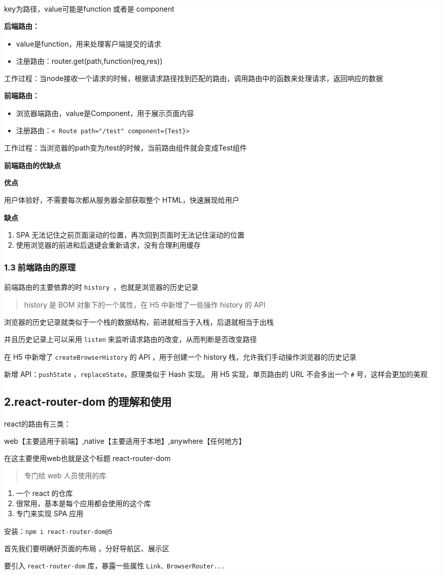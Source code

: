 key为路径，value可能是function 或者是 component

**后端路由：**

- value是function，用来处理客户端提交的请求

- 注册路由：router.get(path,function(req,res))

工作过程：当node接收一个请求的时候，根据请求路径找到匹配的路由，调用路由中的函数来处理请求，返回响应的数据

**前端路由：**

- 浏览器端路由，value是Component，用于展示页面内容

- 注册路由：`< Route path="/test" component={Test}>`

工作过程：当浏览器的path变为/test的时候，当前路由组件就会变成Test组件

**前端路由的优缺点**

**优点**

用户体验好，不需要每次都从服务器全部获取整个 HTML，快速展现给用户

**缺点**

1. SPA 无法记住之前页面滚动的位置，再次回到页面时无法记住滚动的位置
2. 使用浏览器的前进和后退键会重新请求，没有合理利用缓存

### 1.3 前端路由的原理

前端路由的主要依靠的时 `history `，也就是浏览器的历史记录

> history 是 BOM 对象下的一个属性，在 H5 中新增了一些操作 history 的 API

浏览器的历史记录就类似于一个栈的数据结构，前进就相当于入栈，后退就相当于出栈

并且历史记录上可以采用 `listen` 来监听请求路由的改变，从而判断是否改变路径

在 H5 中新增了 `createBrowserHistory` 的 API ，用于创建一个 history 栈，允许我们手动操作浏览器的历史记录

新增 API：`pushState` ，`replaceState`，原理类似于 Hash 实现。 用 H5 实现，单页路由的 URL 不会多出一个 `#` 号，这样会更加的美观

## 2.react-router-dom 的理解和使用

react的路由有三类：

web【主要适用于前端】,native【主要适用于本地】,anywhere【任何地方】

在这主要使用web也就是这个标题 react-router-dom

> 专门给 web 人员使用的库

1. 一个 react 的仓库
2. 很常用，基本是每个应用都会使用的这个库
3. 专门来实现 SPA 应用

安装：`npm i react-router-dom@5 `

首先我们要明确好页面的布局 ，分好导航区、展示区

要引入 `react-router-dom` 库，暴露一些属性 `Link、BrowserRouter...`
